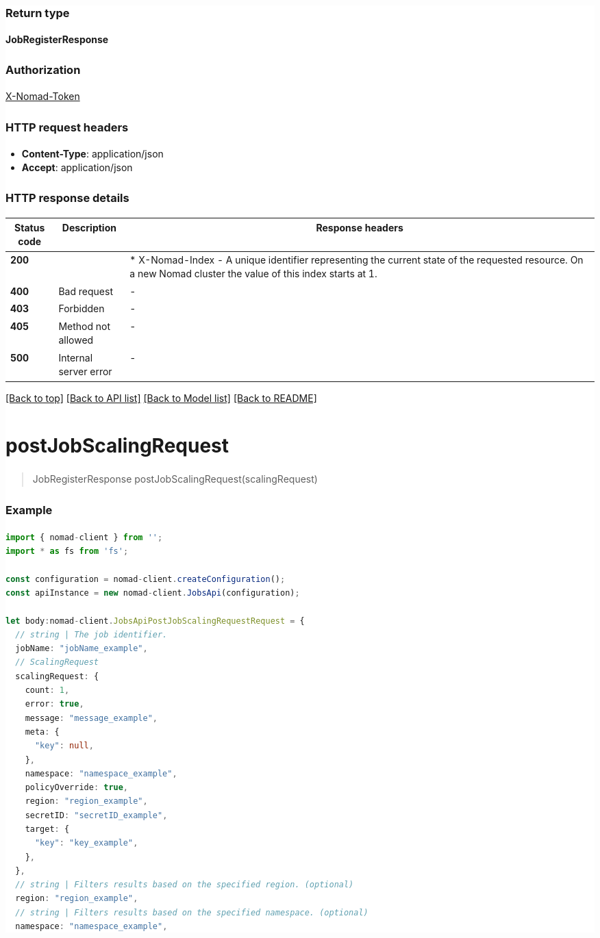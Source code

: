 
### Return type

**JobRegisterResponse**

### Authorization

[X-Nomad-Token](README.md#X-Nomad-Token)

### HTTP request headers

 - **Content-Type**: application/json
 - **Accept**: application/json


### HTTP response details
| Status code | Description | Response headers |
|-------------|-------------|------------------|
**200** |  |  * X-Nomad-Index - A unique identifier representing the current state of the requested resource. On a new Nomad cluster the value of this index starts at 1. <br>  |
**400** | Bad request |  -  |
**403** | Forbidden |  -  |
**405** | Method not allowed |  -  |
**500** | Internal server error |  -  |

[[Back to top]](#) [[Back to API list]](README.md#documentation-for-api-endpoints) [[Back to Model list]](README.md#documentation-for-models) [[Back to README]](README.md)

# **postJobScalingRequest**
> JobRegisterResponse postJobScalingRequest(scalingRequest)


### Example


```typescript
import { nomad-client } from '';
import * as fs from 'fs';

const configuration = nomad-client.createConfiguration();
const apiInstance = new nomad-client.JobsApi(configuration);

let body:nomad-client.JobsApiPostJobScalingRequestRequest = {
  // string | The job identifier.
  jobName: "jobName_example",
  // ScalingRequest
  scalingRequest: {
    count: 1,
    error: true,
    message: "message_example",
    meta: {
      "key": null,
    },
    namespace: "namespace_example",
    policyOverride: true,
    region: "region_example",
    secretID: "secretID_example",
    target: {
      "key": "key_example",
    },
  },
  // string | Filters results based on the specified region. (optional)
  region: "region_example",
  // string | Filters results based on the specified namespace. (optional)
  namespace: "namespace_example",
```